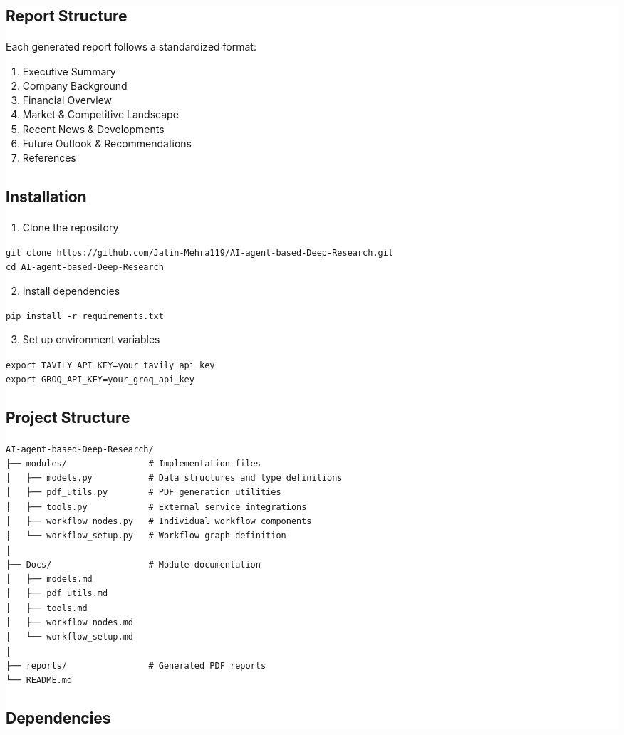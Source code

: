 ## Report Structure

Each generated report follows a standardized format:

1.  Executive Summary
2.  Company Background
3.  Financial Overview
4.  Market & Competitive Landscape
5.  Recent News & Developments
6.  Future Outlook & Recommendations
7.  References
## Installation

1.  Clone the repository
```
git clone https://github.com/Jatin-Mehra119/AI-agent-based-Deep-Research.git
cd AI-agent-based-Deep-Research
```
2.  Install dependencies
```
pip install -r requirements.txt
```
3.  Set up environment variables
```
export TAVILY_API_KEY=your_tavily_api_key
export GROQ_API_KEY=your_groq_api_key
```
## Project Structure
```
AI-agent-based-Deep-Research/
├── modules/                # Implementation files
│   ├── models.py           # Data structures and type definitions
│   ├── pdf_utils.py        # PDF generation utilities
│   ├── tools.py            # External service integrations
│   ├── workflow_nodes.py   # Individual workflow components
│   └── workflow_setup.py   # Workflow graph definition
│
├── Docs/                   # Module documentation
│   ├── models.md
│   ├── pdf_utils.md
│   ├── tools.md
│   ├── workflow_nodes.md
│   └── workflow_setup.md
│
├── reports/                # Generated PDF reports
└── README.md
```

## Dependencies
